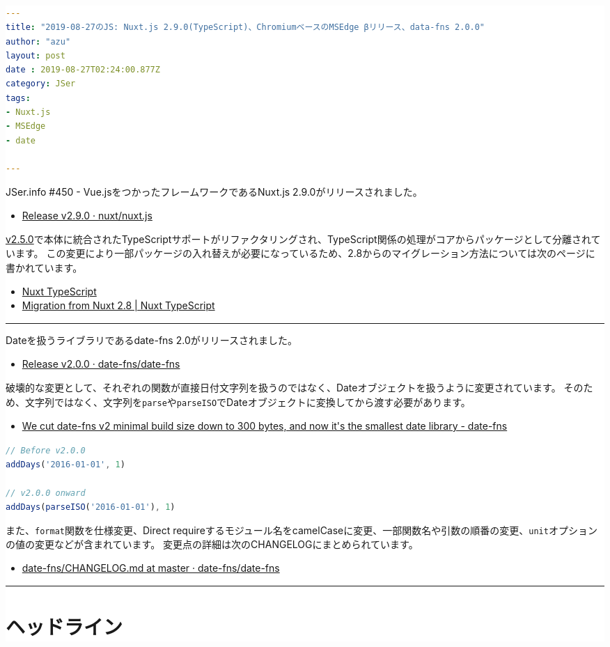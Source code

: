 ```yaml
---
title: "2019-08-27のJS: Nuxt.js 2.9.0(TypeScript)、ChromiumベースのMSEdge βリリース、data-fns 2.0.0"
author: "azu"
layout: post
date : 2019-08-27T02:24:00.877Z
category: JSer
tags:
- Nuxt.js
- MSEdge
- date

---
```


JSer.info #450 - Vue.jsをつかったフレームワークであるNuxt.js 2.9.0がリリースされました。

- [Release v2.9.0 · nuxt/nuxt.js](https://github.com/nuxt/nuxt.js/releases/tag/v2.9.0)

[v2.5.0](https://github.com/nuxt/nuxt.js/releases/tag/v2.5.0)で本体に統合されたTypeScriptサポートがリファクタリングされ、TypeScript関係の処理がコアからパッケージとして分離されています。
この変更により一部パッケージの入れ替えが必要になっているため、2.8からのマイグレーション方法については次のページに書かれています。

- [Nuxt TypeScript](https://typescript.nuxtjs.org/)
- [Migration from Nuxt 2.8 | Nuxt TypeScript](https://typescript.nuxtjs.org/migration.html)

----

Dateを扱うライブラリであるdate-fns 2.0がリリースされました。

- [Release v2.0.0 · date-fns/date-fns](https://github.com/date-fns/date-fns/releases/tag/v2.0.0)

破壊的な変更として、それぞれの関数が直接日付文字列を扱うのではなく、Dateオブジェクトを扱うように変更されています。
そのため、文字列ではなく、文字列を`parse`や`parseISO`でDateオブジェクトに変換してから渡す必要があります。

- [We cut date-fns v2 minimal build size down to 300 bytes, and now it's the smallest date library - date-fns](https://blog.date-fns.org/post/we-cut-date-fns-v2-minimal-build-size-down-to-300-bytes-and-now-its-the-smallest-date-library-18f2nvh2z0yal)

```js
// Before v2.0.0
addDays('2016-01-01', 1)

// v2.0.0 onward
addDays(parseISO('2016-01-01'), 1)
```

また、`format`関数を仕様変更、Direct requireするモジュール名をcamelCaseに変更、一部関数名や引数の順番の変更、`unit`オプションの値の変更などが含まれています。
変更点の詳細は次のCHANGELOGにまとめられています。

- [date-fns/CHANGELOG.md at master · date-fns/date-fns](https://github.com/date-fns/date-fns/blob/master/CHANGELOG.md#200---2019-08-20)


----

<h1 class="site-genre">ヘッドライン</h1>
